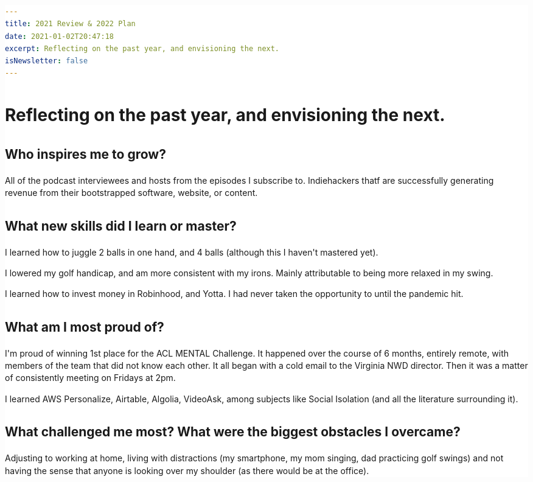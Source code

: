 ```yaml
---
title: 2021 Review & 2022 Plan
date: 2021-01-02T20:47:18
excerpt: Reflecting on the past year, and envisioning the next.
isNewsletter: false
---
```


# Reflecting on the past year, and envisioning the next.

## Who inspires me to grow?

All of the podcast interviewees and hosts from the episodes I subscribe to.
Indiehackers thatf are successfully generating revenue from their bootstrapped software, website, or content.  
  





## What new skills did I learn or master?

I learned how to juggle 2 balls in one hand, and 4 balls (although this I haven't mastered yet).

I lowered my golf handicap, and am more consistent with my irons. Mainly attributable to being more relaxed in my swing.

I learned how to invest money in Robinhood, and Yotta. I had never taken the opportunity to until the pandemic hit.




## What am I most proud of?

I'm proud of winning 1st place for the ACL MENTAL Challenge.
It happened over the course of 6 months, entirely remote, with members of the team that did not know each other. 
It all began with a cold email to the Virginia NWD director.
Then it was a matter of consistently meeting on Fridays at 2pm.

I learned AWS Personalize, Airtable, Algolia, VideoAsk, among subjects like Social Isolation (and all the literature surrounding it).




## What challenged me most? What were the biggest obstacles I overcame?

Adjusting to working at home, living with distractions (my smartphone, my mom singing, dad practicing golf swings) and not having the sense that anyone is looking over my shoulder (as there would be at the office).
